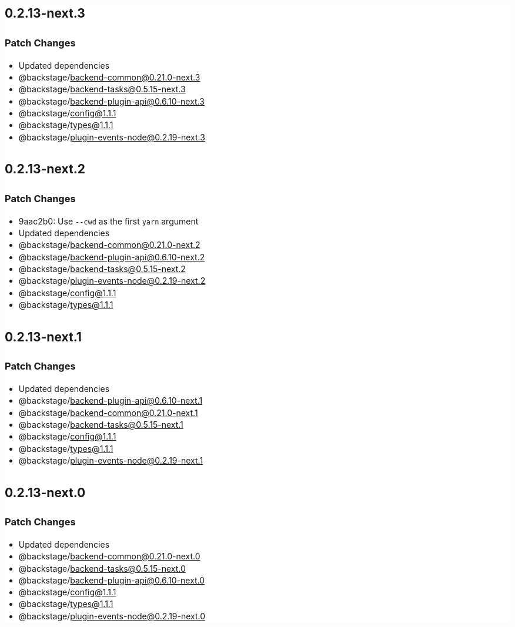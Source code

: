 ## 0.2.13-next.3

### Patch Changes

- Updated dependencies
 - @backstage/backend-common@0.21.0-next.3
 - @backstage/backend-tasks@0.5.15-next.3
 - @backstage/backend-plugin-api@0.6.10-next.3
 - @backstage/config@1.1.1
 - @backstage/types@1.1.1
 - @backstage/plugin-events-node@0.2.19-next.3

## 0.2.13-next.2

### Patch Changes

- 9aac2b0: Use `--cwd` as the first `yarn` argument
- Updated dependencies
 - @backstage/backend-common@0.21.0-next.2
 - @backstage/backend-plugin-api@0.6.10-next.2
 - @backstage/backend-tasks@0.5.15-next.2
 - @backstage/plugin-events-node@0.2.19-next.2
 - @backstage/config@1.1.1
 - @backstage/types@1.1.1

## 0.2.13-next.1

### Patch Changes

- Updated dependencies
 - @backstage/backend-plugin-api@0.6.10-next.1
 - @backstage/backend-common@0.21.0-next.1
 - @backstage/backend-tasks@0.5.15-next.1
 - @backstage/config@1.1.1
 - @backstage/types@1.1.1
 - @backstage/plugin-events-node@0.2.19-next.1

## 0.2.13-next.0

### Patch Changes

- Updated dependencies
 - @backstage/backend-common@0.21.0-next.0
 - @backstage/backend-tasks@0.5.15-next.0
 - @backstage/backend-plugin-api@0.6.10-next.0
 - @backstage/config@1.1.1
 - @backstage/types@1.1.1
 - @backstage/plugin-events-node@0.2.19-next.0
